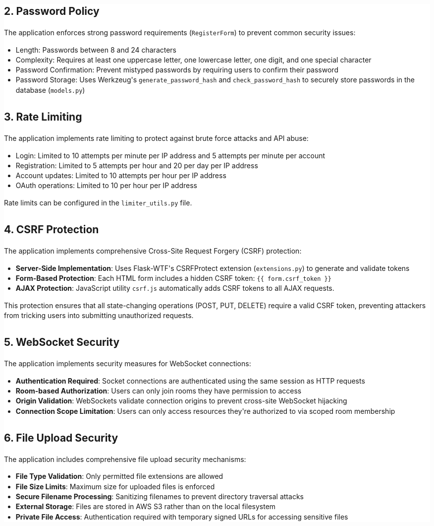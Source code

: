 ## 2. Password Policy
The application enforces strong password requirements (`RegisterForm`) to prevent common security issues:

- Length: Passwords between 8 and 24 characters
- Complexity: Requires at least one uppercase letter, one lowercase letter, one digit, and one special character
- Password Confirmation: Prevent mistyped passwords by requiring users to confirm their password
- Password Storage: Uses Werkzeug's `generate_password_hash` and `check_password_hash` to securely store passwords in the database (`models.py`)

## 3. Rate Limiting
The application implements rate limiting to protect against brute force attacks and API abuse:

- Login: Limited to 10 attempts per minute per IP address and 5 attempts per minute per account
- Registration: Limited to 5 attempts per hour and 20 per day per IP address
- Account updates: Limited to 10 attempts per hour per IP address
- OAuth operations: Limited to 10 per hour per IP address

Rate limits can be configured in the `limiter_utils.py` file.

## 4. CSRF Protection
The application implements comprehensive Cross-Site Request Forgery (CSRF) protection:

- **Server-Side Implementation**: Uses Flask-WTF's CSRFProtect extension (`extensions.py`) to generate and validate tokens
- **Form-Based Protection**: Each HTML form includes a hidden CSRF token: `{{ form.csrf_token }}`
- **AJAX Protection**: JavaScript utility `csrf.js` automatically adds CSRF tokens to all AJAX requests.

This protection ensures that all state-changing operations (POST, PUT, DELETE) require a valid CSRF token, preventing attackers from tricking users into submitting unauthorized requests.

## 5. WebSocket Security
The application implements security measures for WebSocket connections:

- **Authentication Required**: Socket connections are authenticated using the same session as HTTP requests
- **Room-based Authorization**: Users can only join rooms they have permission to access
- **Origin Validation**: WebSockets validate connection origins to prevent cross-site WebSocket hijacking
- **Connection Scope Limitation**: Users can only access resources they're authorized to via scoped room membership

## 6. File Upload Security
The application includes comprehensive file upload security mechanisms:

- **File Type Validation**: Only permitted file extensions are allowed
- **File Size Limits**: Maximum size for uploaded files is enforced
- **Secure Filename Processing**: Sanitizing filenames to prevent directory traversal attacks
- **External Storage**: Files are stored in AWS S3 rather than on the local filesystem
- **Private File Access**: Authentication required with temporary signed URLs for accessing sensitive files
